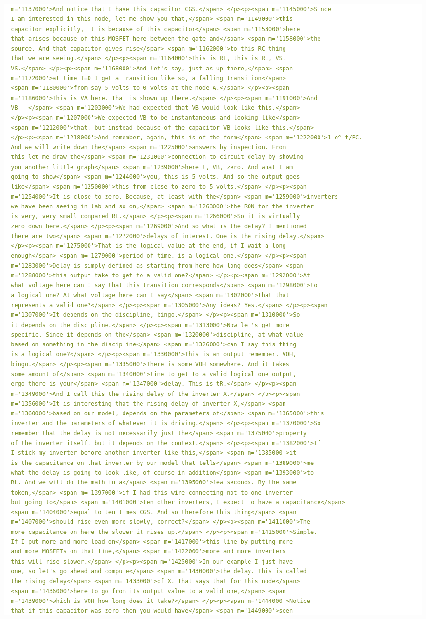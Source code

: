```yaml
  m='1137000'>And notice that I have this capacitor CGS.</span> </p><p><span m='1145000'>Since
  I am interested in this node, let me show you that,</span> <span m='1149000'>this
  capacitor explicitly, it is because of this capacitor</span> <span m='1153000'>here
  that arises because of this MOSFET here between the gate and</span> <span m='1158000'>the
  source. And that capacitor gives rise</span> <span m='1162000'>to this RC thing
  that we are seeing.</span> </p><p><span m='1164000'>This is RL, this is RL, VS,
  VS.</span> </p><p><span m='1168000'>And let's say, just as up there,</span> <span
  m='1172000'>at time T=0 I get a transition like so, a falling transition</span>
  <span m='1180000'>from say 5 volts to 0 volts at the node A.</span> </p><p><span
  m='1186000'>This is VA here. That is shown up there.</span> </p><p><span m='1191000'>And
  VB --</span> <span m='1203000'>We had expected that VB would look like this.</span>
  </p><p><span m='1207000'>We expected VB to be instantaneous and looking like</span>
  <span m='1212000'>that, but instead because of the capacitor VB looks like this.</span>
  </p><p><span m='1218000'>And remember, again, this is of the form</span> <span m='1222000'>1-e^-t/RC.
  And we will write down the</span> <span m='1225000'>answers by inspection. From
  this let me draw the</span> <span m='1231000'>connection to circuit delay by showing
  you another little graph</span> <span m='1239000'>here t, VB, zero. And what I am
  going to show</span> <span m='1244000'>you, this is 5 volts. And so the output goes
  like</span> <span m='1250000'>this from close to zero to 5 volts.</span> </p><p><span
  m='1254000'>It is close to zero. Because, at least with the</span> <span m='1259000'>inverters
  we have been seeing in lab and so on,</span> <span m='1263000'>the RON for the inverter
  is very, very small compared RL.</span> </p><p><span m='1266000'>So it is virtually
  zero down here.</span> </p><p><span m='1269000'>And so what is the delay? I mentioned
  there are two</span> <span m='1272000'>delays of interest. One is the rising delay.</span>
  </p><p><span m='1275000'>That is the logical value at the end, if I wait a long
  enough</span> <span m='1279000'>period of time, is a logical one.</span> </p><p><span
  m='1283000'>Delay is simply defined as starting from here how long does</span> <span
  m='1288000'>this output take to get to a valid one?</span> </p><p><span m='1292000'>At
  what voltage here can I say that this transition corresponds</span> <span m='1298000'>to
  a logical one? At what voltage here can I say</span> <span m='1302000'>that that
  represents a valid one?</span> </p><p><span m='1305000'>Any ideas? Yes.</span> </p><p><span
  m='1307000'>It depends on the discipline, bingo.</span> </p><p><span m='1310000'>So
  it depends on the discipline.</span> </p><p><span m='1313000'>Now let's get more
  specific. Since it depends on the</span> <span m='1320000'>discipline, at what value
  based on something in the discipline</span> <span m='1326000'>can I say this thing
  is a logical one?</span> </p><p><span m='1330000'>This is an output remember. VOH,
  bingo.</span> </p><p><span m='1335000'>There is some VOH somewhere. And it takes
  some amount of</span> <span m='1340000'>time to get to a valid logical one output,
  ergo there is your</span> <span m='1347000'>delay. This is tR.</span> </p><p><span
  m='1349000'>And I call this the rising delay of the inverter X.</span> </p><p><span
  m='1356000'>It is interesting that the rising delay of inverter X,</span> <span
  m='1360000'>based on our model, depends on the parameters of</span> <span m='1365000'>this
  inverter and the parameters of whatever it is driving.</span> </p><p><span m='1370000'>So
  remember that the delay is not necessarily just the</span> <span m='1375000'>property
  of the inverter itself, but it depends on the context.</span> </p><p><span m='1382000'>If
  I stick my inverter before another inverter like this,</span> <span m='1385000'>it
  is the capacitance on that inverter by our model that tells</span> <span m='1389000'>me
  what the delay is going to look like, of course in addition</span> <span m='1393000'>to
  RL. And we will do the math in a</span> <span m='1395000'>few seconds. By the same
  token,</span> <span m='1397000'>if I had this wire connecting not to one inverter
  but going to</span> <span m='1401000'>ten other inverters, I expect to have a capacitance</span>
  <span m='1404000'>equal to ten times CGS. And so therefore this thing</span> <span
  m='1407000'>should rise even more slowly, correct?</span> </p><p><span m='1411000'>The
  more capacitance on here the slower it rises up.</span> </p><p><span m='1415000'>Simple.
  If I put more and more load on</span> <span m='1417000'>this line by putting more
  and more MOSFETs on that line,</span> <span m='1422000'>more and more inverters
  this will rise slower.</span> </p><p><span m='1425000'>In our example I just have
  one, so let's go ahead and compute</span> <span m='1430000'>the delay. This is called
  the rising delay</span> <span m='1433000'>of X. That says that for this node</span>
  <span m='1436000'>here to go from its output value to a valid one,</span> <span
  m='1439000'>which is VOH how long does it take?</span> </p><p><span m='1444000'>Notice
  that if this capacitor was zero then you would have</span> <span m='1449000'>seen
```